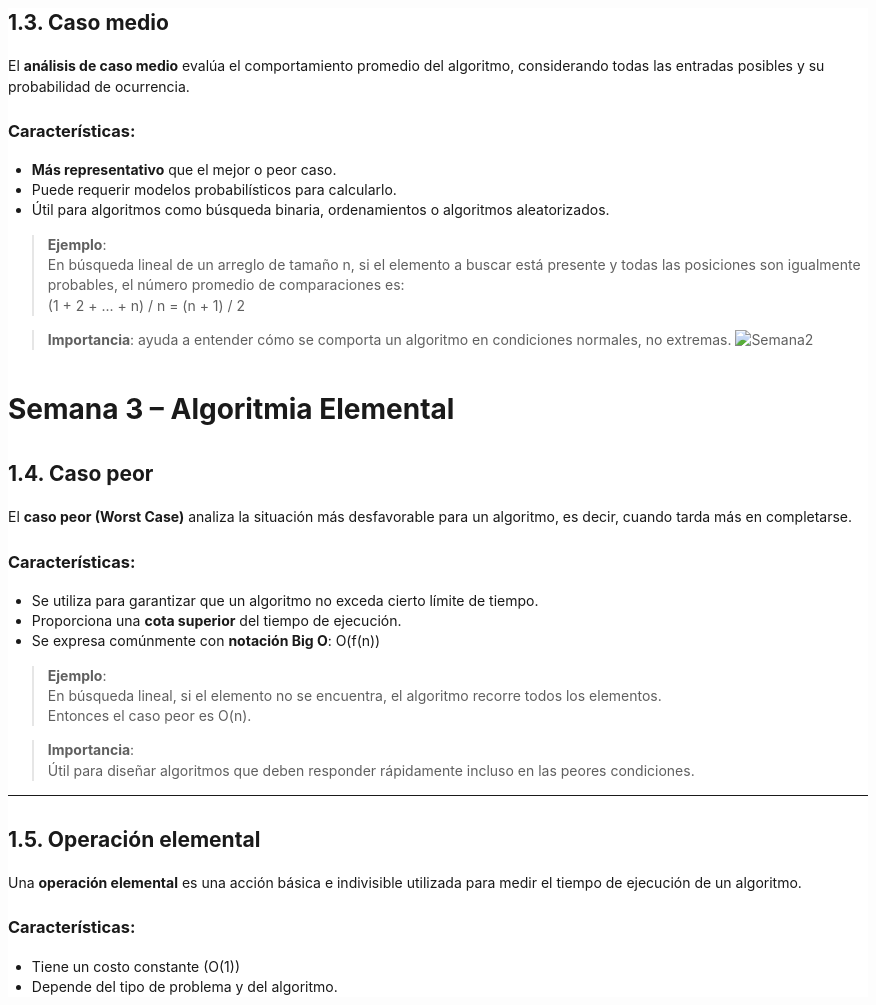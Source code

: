 
## 1.3. Caso medio

El **análisis de caso medio** evalúa el comportamiento promedio del algoritmo, considerando todas las entradas posibles y su probabilidad de ocurrencia.

### Características:

- **Más representativo** que el mejor o peor caso.
- Puede requerir modelos probabilísticos para calcularlo.
- Útil para algoritmos como búsqueda binaria, ordenamientos o algoritmos aleatorizados.

> **Ejemplo**:  
> En búsqueda lineal de un arreglo de tamaño n, si el elemento a buscar está presente y todas las posiciones son igualmente probables, el número promedio de comparaciones es:  
> (1 + 2 + ... + n) / n = (n + 1) / 2

> **Importancia**: ayuda a entender cómo se comporta un algoritmo en condiciones normales, no extremas.
![Semana2](https://github.com/user-attachments/assets/5bb2ee05-67f6-4387-97f1-9d87d12c83f4)
# Semana 3 – Algoritmia Elemental

## 1.4. Caso peor

El **caso peor (Worst Case)** analiza la situación más desfavorable para un algoritmo, es decir, cuando tarda más en completarse.

### Características:

- Se utiliza para garantizar que un algoritmo no exceda cierto límite de tiempo.
- Proporciona una **cota superior** del tiempo de ejecución.
- Se expresa comúnmente con **notación Big O**: O(f(n))

> **Ejemplo**:  
> En búsqueda lineal, si el elemento no se encuentra, el algoritmo recorre todos los elementos.  
> Entonces el caso peor es O(n).

> **Importancia**:  
> Útil para diseñar algoritmos que deben responder rápidamente incluso en las peores condiciones.

---

## 1.5. Operación elemental

Una **operación elemental** es una acción básica e indivisible utilizada para medir el tiempo de ejecución de un algoritmo.

### Características:

- Tiene un costo constante (O(1))
- Depende del tipo de problema y del algoritmo.
